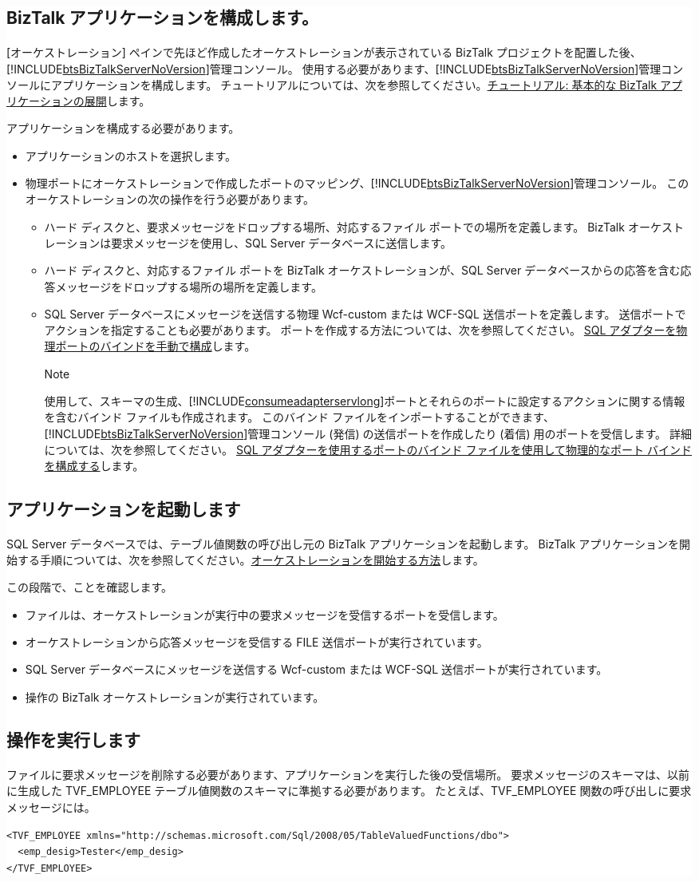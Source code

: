 ## <a name="configure-the-biztalk-application"></a>BizTalk アプリケーションを構成します。  
 [オーケストレーション] ペインで先ほど作成したオーケストレーションが表示されている BizTalk プロジェクトを配置した後、[!INCLUDE[btsBizTalkServerNoVersion](../../includes/btsbiztalkservernoversion-md.md)]管理コンソール。 使用する必要があります、[!INCLUDE[btsBizTalkServerNoVersion](../../includes/btsbiztalkservernoversion-md.md)]管理コンソールにアプリケーションを構成します。 チュートリアルについては、次を参照してください。[チュートリアル: 基本的な BizTalk アプリケーションの展開](Walkthrough:%20Deploying%20a%20Basic%20BizTalk%20Application.md)します。 
 
 アプリケーションを構成する必要があります。  
  
- アプリケーションのホストを選択します。  
  
- 物理ポートにオーケストレーションで作成したポートのマッピング、[!INCLUDE[btsBizTalkServerNoVersion](../../includes/btsbiztalkservernoversion-md.md)]管理コンソール。 このオーケストレーションの次の操作を行う必要があります。  
  
  - ハード ディスクと、要求メッセージをドロップする場所、対応するファイル ポートでの場所を定義します。 BizTalk オーケストレーションは要求メッセージを使用し、SQL Server データベースに送信します。  
  
  - ハード ディスクと、対応するファイル ポートを BizTalk オーケストレーションが、SQL Server データベースからの応答を含む応答メッセージをドロップする場所の場所を定義します。  
  
  - SQL Server データベースにメッセージを送信する物理 Wcf-custom または WCF-SQL 送信ポートを定義します。 送信ポートでアクションを指定することも必要があります。 ポートを作成する方法については、次を参照してください。 [SQL アダプターを物理ポートのバインドを手動で構成](../../adapters-and-accelerators/adapter-sql/manually-configure-a-physical-port-binding-to-the-sql-adapter.md)します。
  
    > [!NOTE]
    >  使用して、スキーマの生成、[!INCLUDE[consumeadapterservlong](../../includes/consumeadapterservlong-md.md)]ポートとそれらのポートに設定するアクションに関する情報を含むバインド ファイルも作成されます。 このバインド ファイルをインポートすることができます、[!INCLUDE[btsBizTalkServerNoVersion](../../includes/btsbiztalkservernoversion-md.md)]管理コンソール (発信) の送信ポートを作成したり (着信) 用のポートを受信します。 詳細については、次を参照してください。 [SQL アダプターを使用するポートのバインド ファイルを使用して物理的なポート バインドを構成する](../../adapters-and-accelerators/adapter-sql/configure-a-physical-port-binding-using-a-port-binding-file-to-sql-adapter.md)します。
  
## <a name="start-the-application"></a>アプリケーションを起動します  
 SQL Server データベースでは、テーブル値関数の呼び出し元の BizTalk アプリケーションを起動します。 BizTalk アプリケーションを開始する手順については、次を参照してください。[オーケストレーションを開始する方法](../../core/how-to-start-an-orchestration.md)します。
  
 この段階で、ことを確認します。  
  
-   ファイルは、オーケストレーションが実行中の要求メッセージを受信するポートを受信します。  
  
-   オーケストレーションから応答メッセージを受信する FILE 送信ポートが実行されています。  
  
-   SQL Server データベースにメッセージを送信する Wcf-custom または WCF-SQL 送信ポートが実行されています。  
  
-   操作の BizTalk オーケストレーションが実行されています。  
  
## <a name="execute-the-operation"></a>操作を実行します  
 ファイルに要求メッセージを削除する必要があります、アプリケーションを実行した後の受信場所。 要求メッセージのスキーマは、以前に生成した TVF_EMPLOYEE テーブル値関数のスキーマに準拠する必要があります。 たとえば、TVF_EMPLOYEE 関数の呼び出しに要求メッセージには。  
  
```  
<TVF_EMPLOYEE xmlns="http://schemas.microsoft.com/Sql/2008/05/TableValuedFunctions/dbo">  
  <emp_desig>Tester</emp_desig>  
</TVF_EMPLOYEE>  
```  
  
